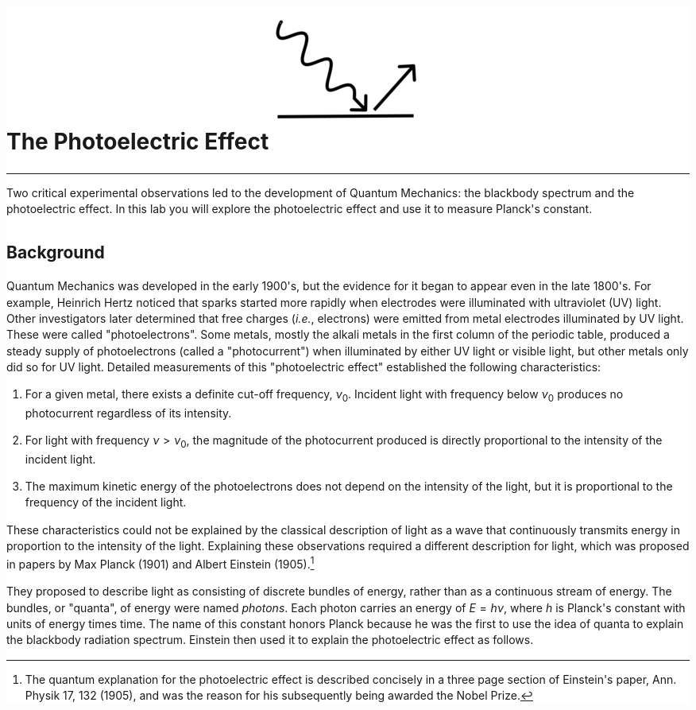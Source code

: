 
# The Photoelectric Effect ![icon](imgs/peIcon.png)
---

Two critical experimental observations led to the development of Quantum Mechanics: the blackbody spectrum and the photoelectric effect. 
In this lab you will explore the photoelectric effect and use it to measure Planck's constant.

Background
---------------------

Quantum Mechanics was developed in the early 1900's, but the evidence for it began to appear even in the late 1800's. 
For example, Heinrich Hertz noticed that sparks started more rapidly when electrodes were illuminated with ultraviolet (UV) light. 
Other investigators later determined that free charges (*i.e.*, electrons) were emitted from metal electrodes illuminated by UV light. 
These were called "photoelectrons". 
Some metals, mostly the alkali metals in the first column of the periodic table, produced a steady supply of photoelectrons (called a "photocurrent") when illuminated by either UV light or visible light, but other metals only did so for UV light. 
Detailed measurements of this "photoelectric effect" established the following characteristics:

1.  For a given metal, there exists a definite cut-off frequency, $\nu_0$. 
    Incident light with frequency below $\nu_0$ produces no photocurrent regardless of its intensity.

2.  For light with frequency $\nu>\nu_0$,
    the magnitude of the photocurrent produced is directly proportional to the intensity of the incident light.

3.  The maximum kinetic energy of the photoelectrons does not depend on the intensity of the light, but it is 
    proportional to the frequency of the incident light.

These characteristics could not be explained by the classical description of light as a wave that continuously transmits energy in proportion to the intensity of the light. 
Explaining these observations required a different description for light, which was proposed in papers by Max Planck (1901) and Albert Einstein (1905).[^1]

They proposed to describe light as consisting of discrete bundles of energy, rather than as a continuous stream of energy. 
The bundles, or "quanta", of energy were named *photons*. 
Each photon carries an energy of $E=h\nu$, where $h$ is Planck's constant with units of energy times time. 
The name of this constant honors Planck because he was the first to use the idea of quanta to explain the blackbody radiation spectrum. Einstein then used it to explain the photoelectric effect as follows.


[^1]: The quantum explanation for the photoelectric effect is described concisely in a three page section of Einstein's paper, Ann. Physik 17, 132 (1905), and was the reason for his subsequently being awarded the Nobel Prize.
[^2]: Removing gas particles from the space between the electrodes greatly reduces the chances that ejected electrons will collide with anything on their way from the cathode to the anode. The vacuum isn’t perfect, of course, but it is good enough that some of the ejected electrons have a good chance of reaching the anode without losing any energy...which is crucial for measuring the maximum kinetic energy of the ejected electrons.
[^3]: The photocathode's inner surface is coated with a special alloy of Cesium (Cs) and Antimony (Sb) metals that has electrons which are not very tightly bound, and so can be ejected by relatively low-energy (*i.e.*, visible) photons. 